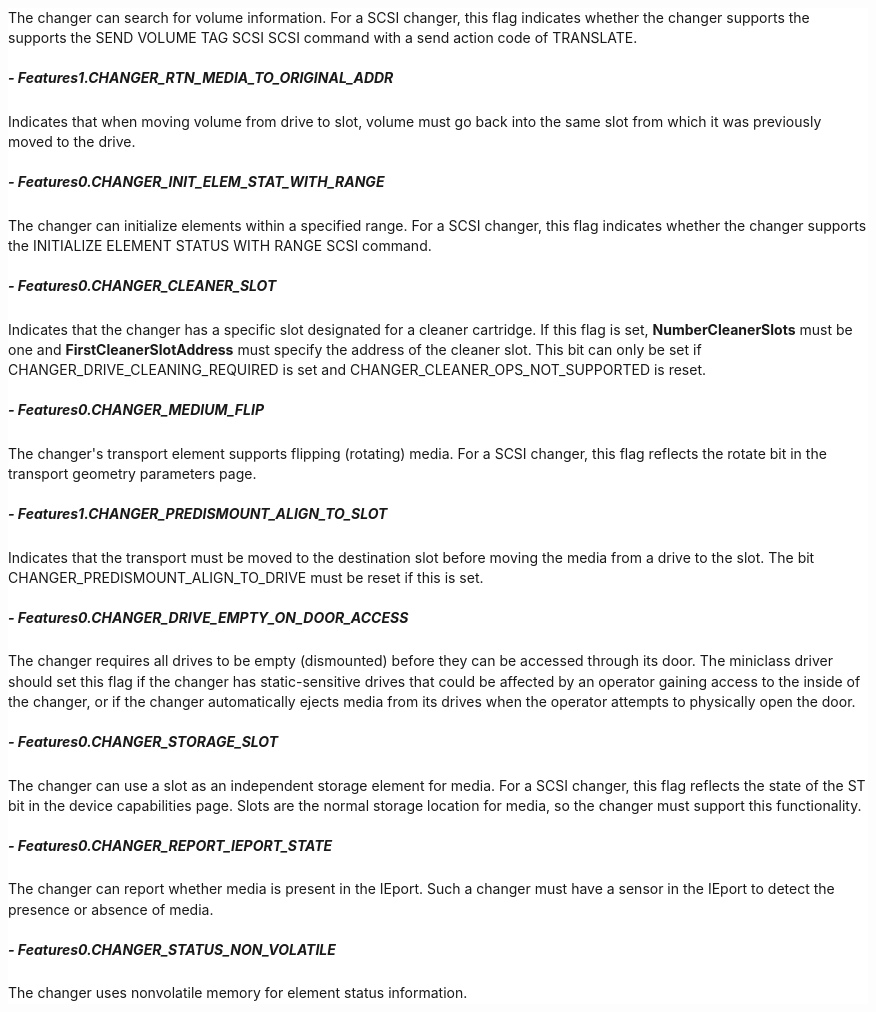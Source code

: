 The changer can search for volume information. For a SCSI changer, this flag indicates whether the changer supports the supports the SEND VOLUME TAG SCSI SCSI command with a send action code of TRANSLATE. 


##### - Features1.CHANGER_RTN_MEDIA_TO_ORIGINAL_ADDR

Indicates that when moving volume from drive to slot, volume must go back into the same slot from which it was previously moved to the drive. 


##### - Features0.CHANGER_INIT_ELEM_STAT_WITH_RANGE

The changer can initialize elements within a specified range. For a SCSI changer, this flag indicates whether the changer supports the INITIALIZE ELEMENT STATUS WITH RANGE SCSI command.


##### - Features0.CHANGER_CLEANER_SLOT

Indicates that the changer has a specific slot designated for a cleaner cartridge. If this flag is set, <b>NumberCleanerSlots</b> must be one and <b>FirstCleanerSlotAddress</b> must specify the address of the cleaner slot. This bit can only be set if CHANGER_DRIVE_CLEANING_REQUIRED is set and CHANGER_CLEANER_OPS_NOT_SUPPORTED is reset. 


##### - Features0.CHANGER_MEDIUM_FLIP

The changer's transport element supports flipping (rotating) media. For a SCSI changer, this flag reflects the rotate bit in the transport geometry parameters page. 


##### - Features1.CHANGER_PREDISMOUNT_ALIGN_TO_SLOT

Indicates that the transport must be moved to the destination slot before moving the media from a drive to the slot. The bit CHANGER_PREDISMOUNT_ALIGN_TO_DRIVE must be reset if this is set.


##### - Features0.CHANGER_DRIVE_EMPTY_ON_DOOR_ACCESS

The changer requires all drives to be empty (dismounted) before they can be accessed through its door. The miniclass driver should set this flag if the changer has static-sensitive drives that could be affected by an operator gaining access to the inside of the changer, or if the changer automatically ejects media from its drives when the operator attempts to physically open the door. 


##### - Features0.CHANGER_STORAGE_SLOT

The changer can use a slot as an independent storage element for media. For a SCSI changer, this flag reflects the state of the ST bit in the device capabilities page. Slots are the normal storage location for media, so the changer must support this functionality.


##### - Features0.CHANGER_REPORT_IEPORT_STATE

The changer can report whether media is present in the IEport. Such a changer must have a sensor in the IEport to detect the presence or absence of media. 


##### - Features0.CHANGER_STATUS_NON_VOLATILE

The changer uses nonvolatile memory for element status information.
